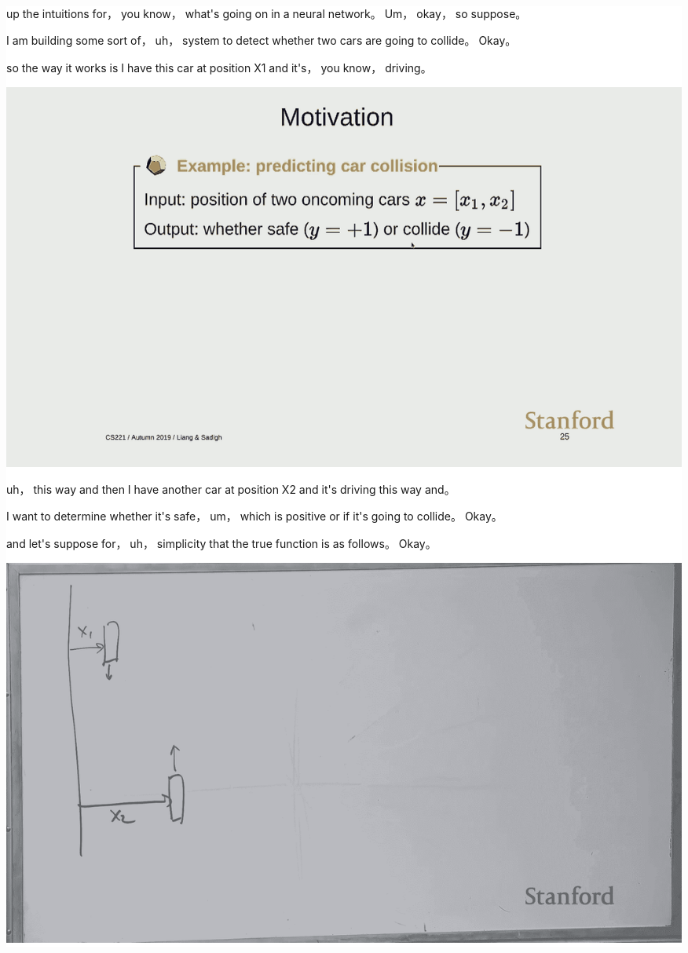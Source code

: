  up the intuitions for， you know， what's going on in a neural network。 Um， okay， so suppose。

 I am building some sort of， uh， system to detect whether two cars are going to collide。 Okay。

 so the way it works is I have this car at position X1 and it's， you know， driving。



![](img/ff2091ccf47de74de76cfd507d164f2b_51.png)

 uh， this way and then I have another car at position X2 and it's driving this way and。

 I want to determine whether it's safe， um， which is positive or if it's going to collide。 Okay。

 and let's suppose for， uh， simplicity that the true function is as follows。 Okay。



![](img/ff2091ccf47de74de76cfd507d164f2b_53.png)
